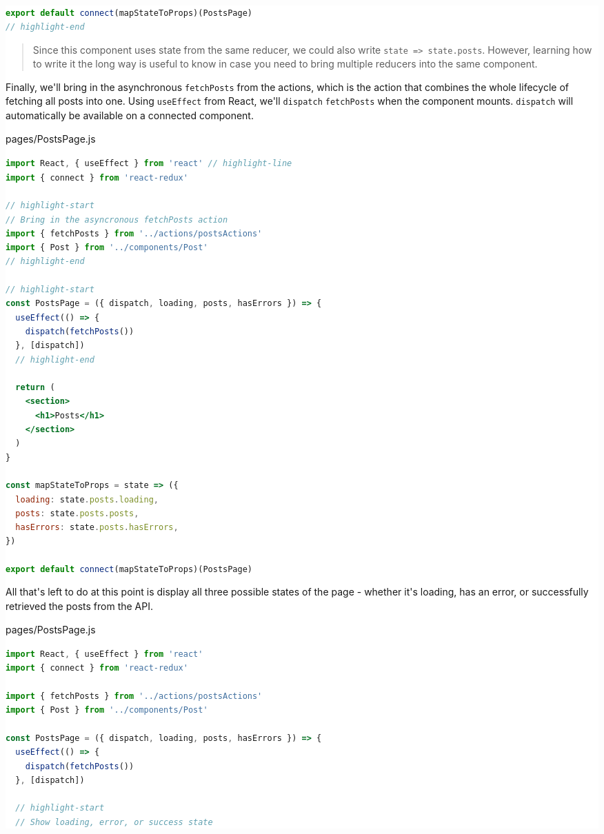 ```jsx
export default connect(mapStateToProps)(PostsPage)
// highlight-end
```

> Since this component uses state from the same reducer, we could also write `state => state.posts`. However, learning how to write it the long way is useful to know in case you need to bring multiple reducers into the same component.

Finally, we'll bring in the asynchronous `fetchPosts` from the actions, which is the action that combines the whole lifecycle of fetching all posts into one. Using `useEffect` from React, we'll `dispatch` `fetchPosts` when the component mounts. `dispatch` will automatically be available on a connected component.

<div class="filename">pages/PostsPage.js</div>

```jsx
import React, { useEffect } from 'react' // highlight-line
import { connect } from 'react-redux'

// highlight-start
// Bring in the asyncronous fetchPosts action
import { fetchPosts } from '../actions/postsActions'
import { Post } from '../components/Post'
// highlight-end

// highlight-start
const PostsPage = ({ dispatch, loading, posts, hasErrors }) => {
  useEffect(() => {
    dispatch(fetchPosts())
  }, [dispatch])
  // highlight-end

  return (
    <section>
      <h1>Posts</h1>
    </section>
  )
}

const mapStateToProps = state => ({
  loading: state.posts.loading,
  posts: state.posts.posts,
  hasErrors: state.posts.hasErrors,
})

export default connect(mapStateToProps)(PostsPage)
```

All that's left to do at this point is display all three possible states of the page - whether it's loading, has an error, or successfully retrieved the posts from the API.

<div class="filename">pages/PostsPage.js</div>

```jsx
import React, { useEffect } from 'react'
import { connect } from 'react-redux'

import { fetchPosts } from '../actions/postsActions'
import { Post } from '../components/Post'

const PostsPage = ({ dispatch, loading, posts, hasErrors }) => {
  useEffect(() => {
    dispatch(fetchPosts())
  }, [dispatch])

  // highlight-start
  // Show loading, error, or success state
```